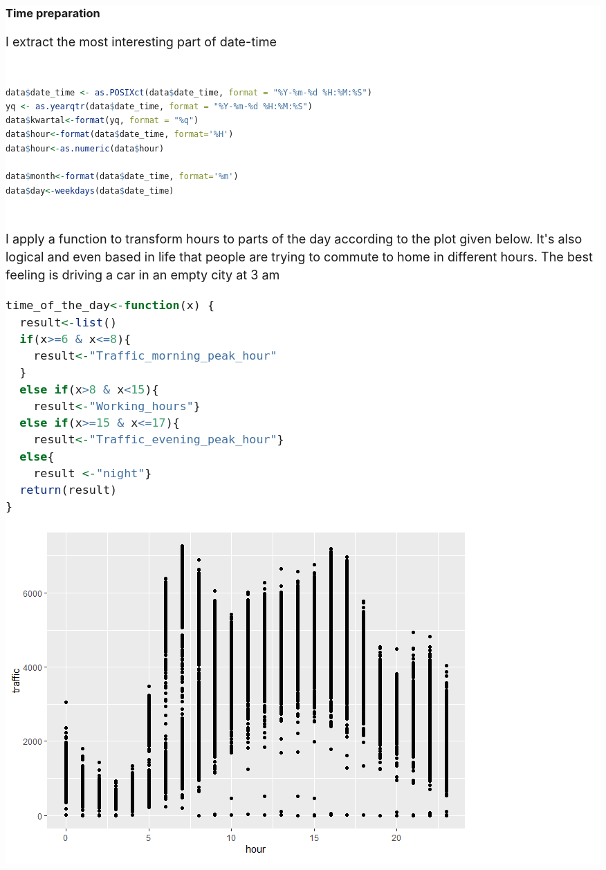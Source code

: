 
### Time preparation

<font size=4> I extract the most interesting part of date-time </font>

<br>

```r
data$date_time <- as.POSIXct(data$date_time, format = "%Y-%m-%d %H:%M:%S")
yq <- as.yearqtr(data$date_time, format = "%Y-%m-%d %H:%M:%S")
data$kwartal<-format(yq, format = "%q")
data$hour<-format(data$date_time, format='%H')
data$hour<-as.numeric(data$hour)

data$month<-format(data$date_time, format='%m')
data$day<-weekdays(data$date_time)
```



<br>

<font size=4> I apply a function to transform hours to parts of the day according to the plot given below. It's also logical and even based in life that people are trying to commute to home in different hours. The best feeling is driving a car in an empty city at 3 am<font/>


```r
time_of_the_day<-function(x) {
  result<-list()
  if(x>=6 & x<=8){
    result<-"Traffic_morning_peak_hour"
  } 
  else if(x>8 & x<15){
    result<-"Working_hours"}
  else if(x>=15 & x<=17){
    result<-"Traffic_evening_peak_hour"}
  else{
    result <-"night"}
  return(result)
}
```

![](machine_learning_1_final_report_combined_files/figure-html/pattern_date2-1.png)
